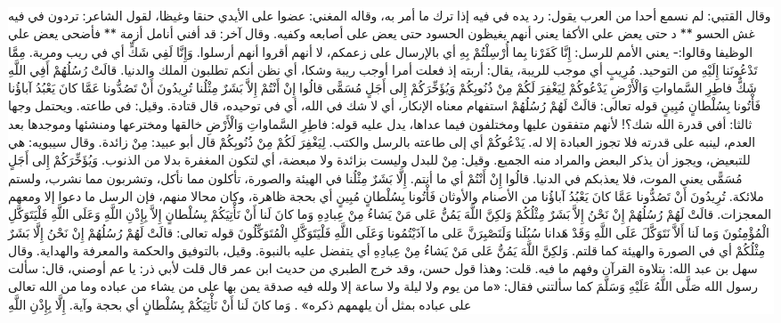 وقال القتبي: لم نسمع أحدا من العرب يقول: رد يده في فيه إذا ترك ما أمر به، وقاله المغني: عضوا على الأيدي حنقا وغيظا، لقول الشاعر:
تردون في فيه غش الحسو ** د حتى يعض علي الأكفا
يعني أنهم يغيظون الحسود حتى يعض على أصابعه وكفيه.
وقال آخر:
قد أفني أنامل أزمة ** فأضحى يعض علي الوظيفا
وقالوا:- يعني الأمم للرسل:
إِنَّا كَفَرْنا بِما أُرْسِلْتُمْ بِهِ
أي بالإرسال على زعمكم، لا أنهم أقروا أنهم أرسلوا.
وَإِنَّا لَفِي شَكٍّ
أي في ريب ومرية.
مِمَّا تَدْعُونَنا إِلَيْهِ
من التوحيد.
مُرِيبٍ
أي موجب للريبة، يقال: أربته إذ فعلت أمرا أوجب ريبة وشكا، أي نظن أنكم تطلبون الملك والدنيا.
قالَتْ رُسُلُهُمْ أَفِي اللَّهِ شَكٌّ فاطِرِ السَّماواتِ وَالْأَرْضِ يَدْعُوكُمْ لِيَغْفِرَ لَكُمْ مِنْ ذُنُوبِكُمْ وَيُؤَخِّرَكُمْ إِلى أَجَلٍ مُسَمًّى قالُوا إِنْ أَنْتُمْ إِلاَّ بَشَرٌ مِثْلُنا تُرِيدُونَ أَنْ تَصُدُّونا عَمَّا كانَ يَعْبُدُ آباؤُنا فَأْتُونا بِسُلْطانٍ مُبِينٍ
قوله تعالى:
قالَتْ لَهُمْ رُسُلُهُمْ
استفهام معناه الإنكار، أي لا شك في الله، أي في توحيده، قال قتادة.
وقيل: في طاعته. ويحتمل وجها ثالثا: أفي قدرة الله شك؟! لأنهم متفقون عليها ومختلفون فيما عداها، يدل عليه قوله:
فاطِرِ السَّماواتِ وَالْأَرْضِ
خالقها ومخترعها ومنشئها وموجدها بعد العدم، لينبه على قدرته فلا تجوز العبادة إلا له.
يَدْعُوكُمْ
أي إلى طاعته بالرسل والكتب.
لِيَغْفِرَ لَكُمْ مِنْ ذُنُوبِكُمْ
قال أبو عبيد:
مِنْ
زائدة.
وقال سيبويه: هي للتبعيض، ويجوز أن يذكر البعض والمراد منه الجميع.
وقيل:
مِنْ
للبدل وليست بزائدة ولا مبعضة، أي لتكون المغفرة بدلا من الذنوب.
وَيُؤَخِّرَكُمْ إِلى أَجَلٍ مُسَمًّى
يعني الموت، فلا يعذبكم في الدنيا.
قالُوا إِنْ أَنْتُمْ
أي ما أنتم.
إِلَّا بَشَرٌ مِثْلُنا
في الهيئة والصورة، تأكلون مما نأكل، وتشربون مما نشرب، ولستم ملائكة.
تُرِيدُونَ أَنْ تَصُدُّونا عَمَّا كانَ يَعْبُدُ آباؤُنا
من الأصنام والأوثان
فَأْتُونا بِسُلْطانٍ مُبِينٍ
أي بحجة ظاهرة، وكان محالا منهم، فإن الرسل ما دعوا إلا ومعهم المعجزات.
قالَتْ لَهُمْ رُسُلُهُمْ إِنْ نَحْنُ إِلاَّ بَشَرٌ مِثْلُكُمْ وَلكِنَّ اللَّهَ يَمُنُّ عَلى مَنْ يَشاءُ مِنْ عِبادِهِ وَما كانَ لَنا أَنْ نَأْتِيَكُمْ بِسُلْطانٍ إِلاَّ بِإِذْنِ اللَّهِ وَعَلَى اللَّهِ فَلْيَتَوَكَّلِ الْمُؤْمِنُونَ
وَما لَنا أَلاَّ نَتَوَكَّلَ عَلَى اللَّهِ وَقَدْ هَدانا سُبُلَنا وَلَنَصْبِرَنَّ عَلى ما آذَيْتُمُونا وَعَلَى اللَّهِ فَلْيَتَوَكَّلِ الْمُتَوَكِّلُونَ
قوله تعالى:
قالَتْ لَهُمْ رُسُلُهُمْ إِنْ نَحْنُ إِلَّا بَشَرٌ مِثْلُكُمْ
أي في الصورة والهيئة كما قلتم.
وَلكِنَّ اللَّهَ يَمُنُّ عَلى مَنْ يَشاءُ مِنْ عِبادِهِ
أي يتفضل عليه بالنبوة. وقيل، بالتوفيق والحكمة والمعرفة والهداية.
وقال سهل بن عبد الله: بتلاوة القرآن وفهم ما فيه. قلت: وهذا قول حسن، وقد خرج الطبري من حديث ابن عمر قال قلت لأبي ذر: يا عم أوصني، قال: سألت رسول الله صَلَّى اللَّهُ عَلَيْهِ وَسَلَّمَ كما سألتني فقال:
«ما من يوم ولا ليلة ولا ساعة إلا ولله فيه صدقة يمن بها على من يشاء من عباده وما من الله تعالى على عباده بمثل أن يلهمهم ذكره»
.
وَما كانَ لَنا أَنْ نَأْتِيَكُمْ بِسُلْطانٍ
أي بحجة وآية.
إِلَّا بِإِذْنِ اللَّهِ